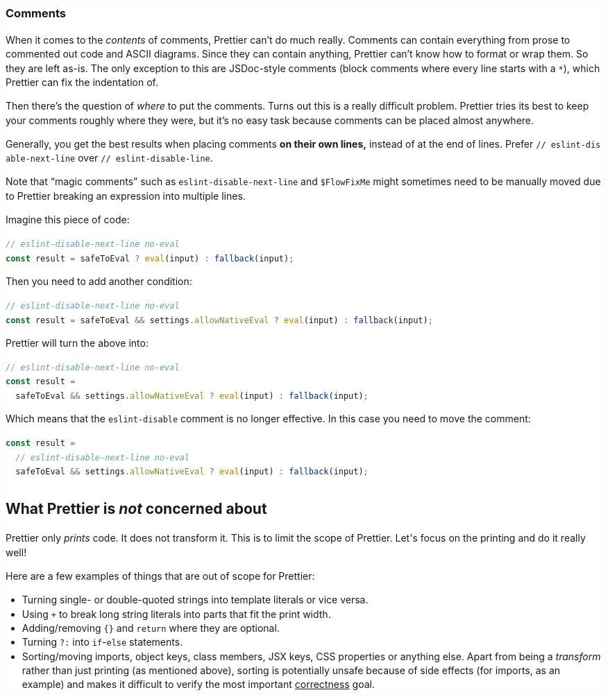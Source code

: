 ### Comments

When it comes to the _contents_ of comments, Prettier can’t do much really. Comments can contain everything from prose to commented out code and ASCII diagrams. Since they can contain anything, Prettier can’t know how to format or wrap them. So they are left as-is. The only exception to this are JSDoc-style comments (block comments where every line starts with a `*`), which Prettier can fix the indentation of.

Then there’s the question of _where_ to put the comments. Turns out this is a really difficult problem. Prettier tries its best to keep your comments roughly where they were, but it’s no easy task because comments can be placed almost anywhere.

Generally, you get the best results when placing comments **on their own lines,** instead of at the end of lines. Prefer `// eslint-disable-next-line` over `// eslint-disable-line`.

Note that “magic comments” such as `eslint-disable-next-line` and `$FlowFixMe` might sometimes need to be manually moved due to Prettier breaking an expression into multiple lines.

Imagine this piece of code:

```js
// eslint-disable-next-line no-eval
const result = safeToEval ? eval(input) : fallback(input);
```

Then you need to add another condition:


```js
// eslint-disable-next-line no-eval
const result = safeToEval && settings.allowNativeEval ? eval(input) : fallback(input);
```

Prettier will turn the above into:

```js
// eslint-disable-next-line no-eval
const result =
  safeToEval && settings.allowNativeEval ? eval(input) : fallback(input);
```

Which means that the `eslint-disable` comment is no longer effective. In this case you need to move the comment:

```js
const result =
  // eslint-disable-next-line no-eval
  safeToEval && settings.allowNativeEval ? eval(input) : fallback(input);
```

## What Prettier is _not_ concerned about

Prettier only _prints_ code. It does not transform it. This is to limit the scope of Prettier. Let's focus on the printing and do it really well!

Here are a few examples of things that are out of scope for Prettier:

- Turning single- or double-quoted strings into template literals or vice versa.
- Using `+` to break long string literals into parts that fit the print width.
- Adding/removing `{}` and `return` where they are optional.
- Turning `?:` into `if`-`else` statements.
- Sorting/moving imports, object keys, class members, JSX keys, CSS properties or anything else. Apart from being a _transform_ rather than just printing (as mentioned above), sorting is potentially unsafe because of side effects (for imports, as an example) and makes it difficult to verify the most important [correctness](#correctness) goal.

